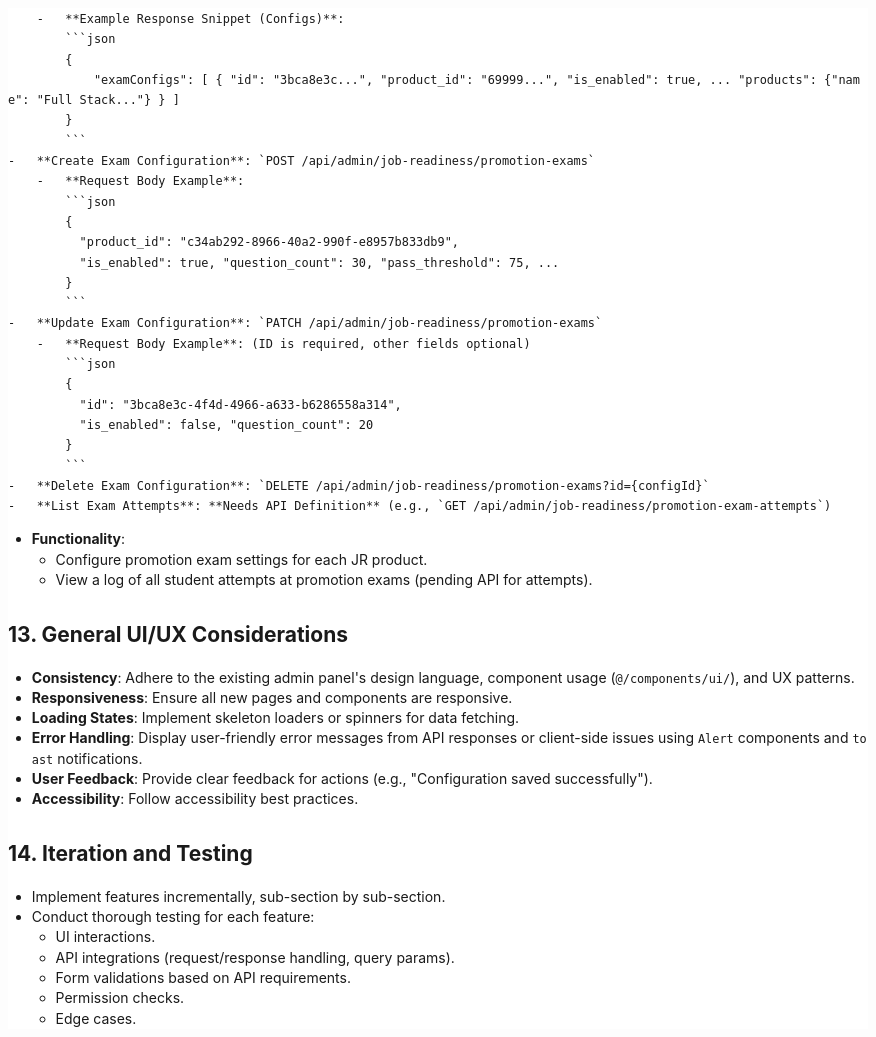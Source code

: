         -   **Example Response Snippet (Configs)**:
            ```json
            {
                "examConfigs": [ { "id": "3bca8e3c...", "product_id": "69999...", "is_enabled": true, ... "products": {"name": "Full Stack..."} } ]
            }
            ```
    -   **Create Exam Configuration**: `POST /api/admin/job-readiness/promotion-exams`
        -   **Request Body Example**:
            ```json
            {
              "product_id": "c34ab292-8966-40a2-990f-e8957b833db9",
              "is_enabled": true, "question_count": 30, "pass_threshold": 75, ...
            }
            ```
    -   **Update Exam Configuration**: `PATCH /api/admin/job-readiness/promotion-exams`
        -   **Request Body Example**: (ID is required, other fields optional)
            ```json
            {
              "id": "3bca8e3c-4f4d-4966-a633-b6286558a314",
              "is_enabled": false, "question_count": 20
            }
            ```
    -   **Delete Exam Configuration**: `DELETE /api/admin/job-readiness/promotion-exams?id={configId}`
    -   **List Exam Attempts**: **Needs API Definition** (e.g., `GET /api/admin/job-readiness/promotion-exam-attempts`)
-   **Functionality**:
    -   Configure promotion exam settings for each JR product.
    -   View a log of all student attempts at promotion exams (pending API for attempts).

## 13. General UI/UX Considerations

-   **Consistency**: Adhere to the existing admin panel's design language, component usage (`@/components/ui/`), and UX patterns.
-   **Responsiveness**: Ensure all new pages and components are responsive.
-   **Loading States**: Implement skeleton loaders or spinners for data fetching.
-   **Error Handling**: Display user-friendly error messages from API responses or client-side issues using `Alert` components and `toast` notifications.
-   **User Feedback**: Provide clear feedback for actions (e.g., "Configuration saved successfully").
-   **Accessibility**: Follow accessibility best practices.

## 14. Iteration and Testing

-   Implement features incrementally, sub-section by sub-section.
-   Conduct thorough testing for each feature:
    -   UI interactions.
    -   API integrations (request/response handling, query params).
    -   Form validations based on API requirements.
    -   Permission checks.
    -   Edge cases. 